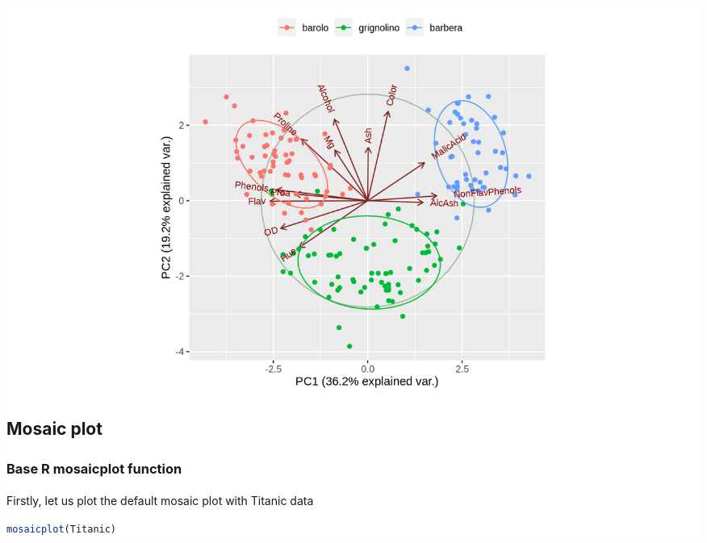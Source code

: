 <img src="cdwopbmah_files/figure-html/unnamed-chunk-15-1.png" width="672" style="display: block; margin: auto;" />


## Mosaic plot

### Base R mosaicplot function

Firstly, let us plot the default mosaic plot with Titanic data

```r
mosaicplot(Titanic)
```
